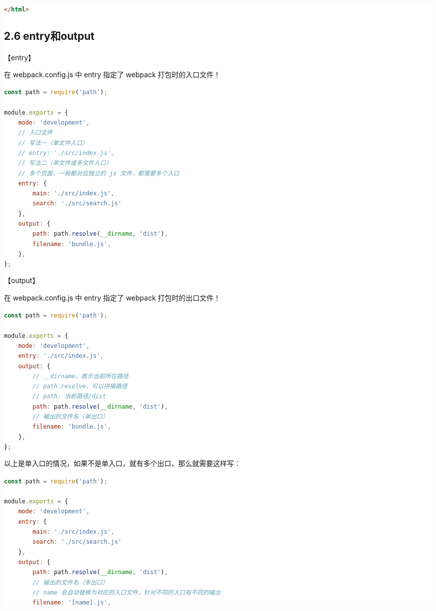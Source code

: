   ```html
  </html>
  ```

## 2.6 entry和output

【entry】

在 webpack.config.js 中 entry 指定了 webpack 打包时的入口文件！

```javascript
const path = require('path');

module.exports = {
    mode: 'development',
    // 入口文件
    // 写法一（单文件入口）
    // entry: './src/index.js',
    // 写法二（单文件或多文件入口）
    // 多个页面，一般都对应独立的 js 文件，都需要多个入口
    entry: {
        main: './src/index.js',
        search: './src/search.js'
    },
    output: {
        path: path.resolve(__dirname, 'dist'),
        filename: 'bundle.js',
    },
};
```

【output】

在 webpack.config.js 中 entry 指定了 webpack 打包时的出口文件！

```javascript
const path = require('path');

module.exports = {
    mode: 'development',
    entry: './src/index.js',
    output: {
        // __dirname，表示当前所在路径
        // path.resolve，可以拼接路径
        // path: 当前路径/dist
        path: path.resolve(__dirname, 'dist'),
        // 输出的文件名（单出口）
        filename: 'bundle.js',
    },
};
```

以上是单入口的情况，如果不是单入口，就有多个出口，那么就需要这样写：

```javascript
const path = require('path');

module.exports = {
    mode: 'development',
    entry: {
        main: './src/index.js',
        search: './src/search.js'
    },
    output: {
        path: path.resolve(__dirname, 'dist'),
        // 输出的文件名（多出口）
        // name 会自动替换为对应的入口文件，针对不同的入口有不同的输出
        filename: '[name].js',
```